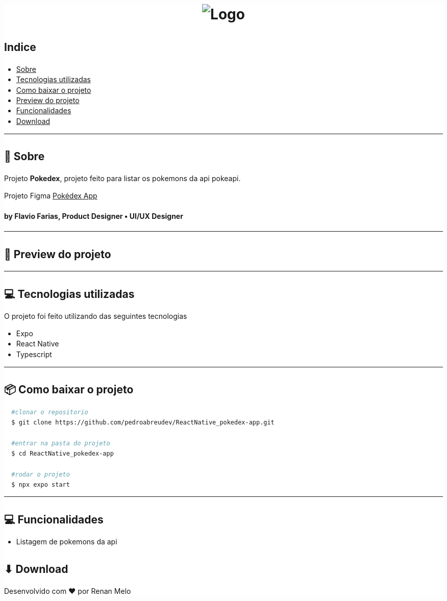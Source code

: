 <h1 align="center">
  <img alt="Logo" src="https://i.imgur.com/mdRn8Hr.png" width="100%">
</h1>

## Indice

- [Sobre](#-sobre)
- [Tecnologias utilizadas](#-tecnologias-utilizadas)
- [Como baixar o projeto](#-como-baixar-o-projeto)
- [Preview do projeto](#-preview-do-projeto)
- [Funcionalidades](#-Funcionalidades)
- [Download](#-Download)

---

## 🤔 Sobre

Projeto **Pokedex**, projeto feito para listar os pokemons da api pokeapi.

Projeto Figma [Pokédex App](https://www.behance.net/gallery/95727849/Pokdex-App/modules/552909481)
#### by Flavio Farias, Product Designer • UI/UX Designer

---

## 📱 Preview do projeto

---

## 💻 Tecnologias utilizadas

O projeto foi feito utilizando das seguintes tecnologias

- Expo
- React Native
- Typescript

---

## 📦 Como baixar o projeto

```bash
  #clonar o repositorio
  $ git clone https://github.com/pedroabreudev/ReactNative_pokedex-app.git

  #entrar na pasta do projeto
  $ cd ReactNative_pokedex-app

  #rodar o projeto
  $ npx expo start


```

---

## 💻 Funcionalidades

- Listagem de pokemons da api

## ⬇ Download

Desenvolvido com ♥ por Renan Melo
